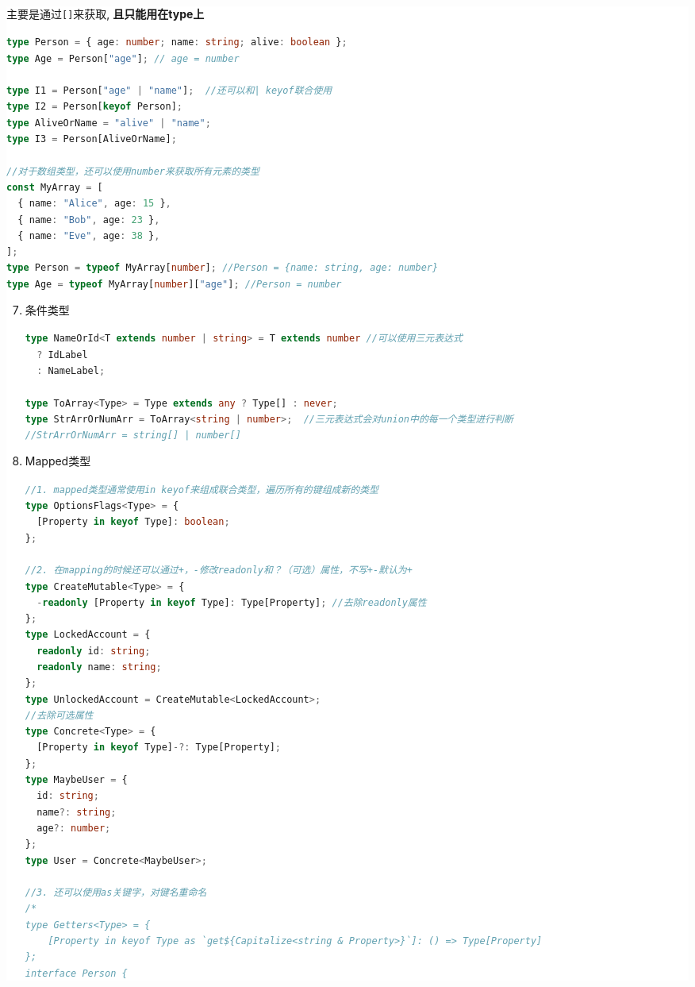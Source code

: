    主要是通过`[]`来获取, **且只能用在type上**

   ```ts
   type Person = { age: number; name: string; alive: boolean };
   type Age = Person["age"]; // age = number
   
   type I1 = Person["age" | "name"];  //还可以和| keyof联合使用
   type I2 = Person[keyof Person];
   type AliveOrName = "alive" | "name";
   type I3 = Person[AliveOrName];
   
   //对于数组类型，还可以使用number来获取所有元素的类型
   const MyArray = [
     { name: "Alice", age: 15 },
     { name: "Bob", age: 23 },
     { name: "Eve", age: 38 },
   ];
   type Person = typeof MyArray[number]; //Person = {name: string, age: number}
   type Age = typeof MyArray[number]["age"]; //Person = number
   ```

7. 条件类型

   ```ts
   type NameOrId<T extends number | string> = T extends number //可以使用三元表达式
     ? IdLabel
     : NameLabel;
   
   type ToArray<Type> = Type extends any ? Type[] : never; 
   type StrArrOrNumArr = ToArray<string | number>;  //三元表达式会对union中的每一个类型进行判断
   //StrArrOrNumArr = string[] | number[]
   ```

8. Mapped类型

   ```ts
   //1. mapped类型通常使用in keyof来组成联合类型，遍历所有的键组成新的类型
   type OptionsFlags<Type> = { 
     [Property in keyof Type]: boolean;
   };
   
   //2. 在mapping的时候还可以通过+，-修改readonly和？（可选）属性，不写+-默认为+
   type CreateMutable<Type> = {
     -readonly [Property in keyof Type]: Type[Property]; //去除readonly属性
   };
   type LockedAccount = {
     readonly id: string;
     readonly name: string;
   };
   type UnlockedAccount = CreateMutable<LockedAccount>;
   //去除可选属性
   type Concrete<Type> = {
     [Property in keyof Type]-?: Type[Property];
   };
   type MaybeUser = {
     id: string;
     name?: string;
     age?: number;
   };
   type User = Concrete<MaybeUser>;
   
   //3. 还可以使用as关键字，对键名重命名
   /*
   type Getters<Type> = {
       [Property in keyof Type as `get${Capitalize<string & Property>}`]: () => Type[Property]
   };
   interface Person {
   ```